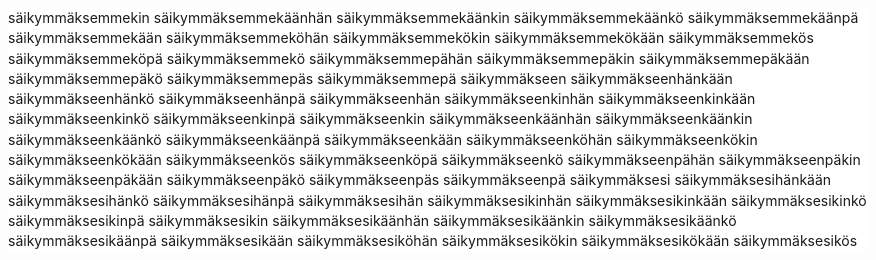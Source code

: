 säikymmäksemmekin
säikymmäksemmekäänhän
säikymmäksemmekäänkin
säikymmäksemmekäänkö
säikymmäksemmekäänpä
säikymmäksemmekään
säikymmäksemmeköhän
säikymmäksemmekökin
säikymmäksemmekökään
säikymmäksemmekös
säikymmäksemmeköpä
säikymmäksemmekö
säikymmäksemmepähän
säikymmäksemmepäkin
säikymmäksemmepäkään
säikymmäksemmepäkö
säikymmäksemmepäs
säikymmäksemmepä
säikymmäkseen
säikymmäkseenhänkään
säikymmäkseenhänkö
säikymmäkseenhänpä
säikymmäkseenhän
säikymmäkseenkinhän
säikymmäkseenkinkään
säikymmäkseenkinkö
säikymmäkseenkinpä
säikymmäkseenkin
säikymmäkseenkäänhän
säikymmäkseenkäänkin
säikymmäkseenkäänkö
säikymmäkseenkäänpä
säikymmäkseenkään
säikymmäkseenköhän
säikymmäkseenkökin
säikymmäkseenkökään
säikymmäkseenkös
säikymmäkseenköpä
säikymmäkseenkö
säikymmäkseenpähän
säikymmäkseenpäkin
säikymmäkseenpäkään
säikymmäkseenpäkö
säikymmäkseenpäs
säikymmäkseenpä
säikymmäksesi
säikymmäksesihänkään
säikymmäksesihänkö
säikymmäksesihänpä
säikymmäksesihän
säikymmäksesikinhän
säikymmäksesikinkään
säikymmäksesikinkö
säikymmäksesikinpä
säikymmäksesikin
säikymmäksesikäänhän
säikymmäksesikäänkin
säikymmäksesikäänkö
säikymmäksesikäänpä
säikymmäksesikään
säikymmäksesiköhän
säikymmäksesikökin
säikymmäksesikökään
säikymmäksesikös